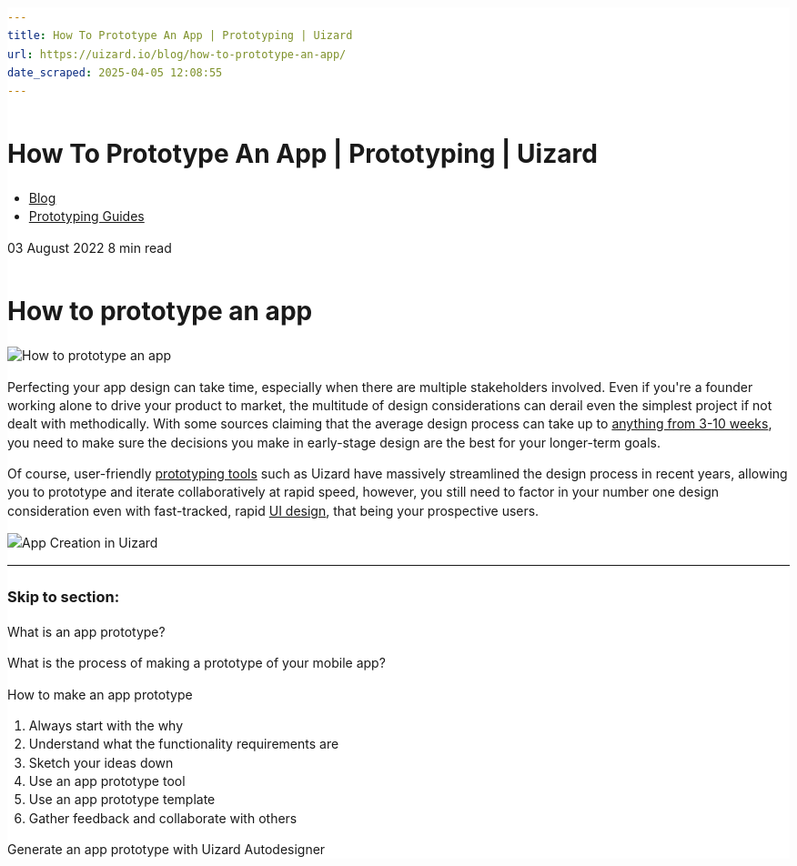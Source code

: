 ```yaml
---
title: How To Prototype An App | Prototyping | Uizard
url: https://uizard.io/blog/how-to-prototype-an-app/
date_scraped: 2025-04-05 12:08:55
---
```


# How To Prototype An App | Prototyping | Uizard

  * [Blog](https://uizard.io/blog/)
  * [Prototyping Guides](/blog/tag/prototyping/)

03 August 2022 8 min read

# How to prototype an app

![How to prototype an app](/blog/content/images/size/w730/2022/08/UZ_BLOG_220713_HowToPrototype.png)

Perfecting your app design can take time, especially when there are multiple stakeholders involved. Even if you're a founder working alone to drive your product to market, the multitude of design considerations can derail even the simplest project if not dealt with methodically. With some sources claiming that the average design process can take up to [anything from 3-10 weeks](https://www.startupgrind.com/blog/how-long-does-it-take-to-build-an-app/), you need to make sure the decisions you make in early-stage design are the best for your longer-term goals.

Of course, user-friendly [prototyping tools](https://uizard.io/prototyping/) such as Uizard have massively streamlined the design process in recent years, allowing you to prototype and iterate collaboratively at rapid speed, however, you still need to factor in your number one design consideration even with fast-tracked, rapid [UI design](https://uizard.io/templates/), that being your prospective users.

![](https://uizard.io/blog/content/images/2023/07/ezgif.com-video-to-gif-1.gif)App Creation in Uizard

* * *

### Skip to section:

What is an app prototype?

What is the process of making a prototype of your mobile app?

How to make an app prototype

  1. Always start with the why
  2. Understand what the functionality requirements are
  3. Sketch your ideas down
  4. Use an app prototype tool
  5. Use an app prototype template
  6. Gather feedback and collaborate with others

Generate an app prototype with Uizard Autodesigner
